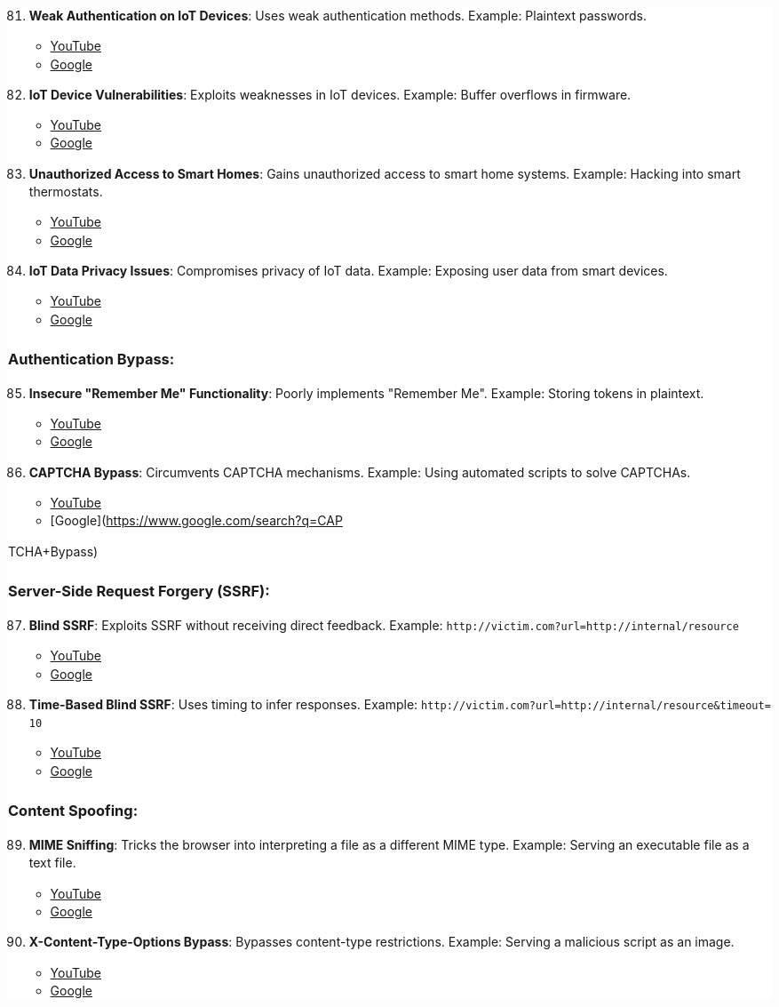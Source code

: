 81. **Weak Authentication on IoT Devices**: Uses weak authentication methods. Example: Plaintext passwords.
    - [YouTube](https://www.youtube.com/watch?v=Ft7p9R4DMo0)
    - [Google](https://www.google.com/search?q=Weak+Authentication+on+IoT+Devices)

82. **IoT Device Vulnerabilities**: Exploits weaknesses in IoT devices. Example: Buffer overflows in firmware.
    - [YouTube](https://www.youtube.com/watch?v=yZo-UfEoXog)
    - [Google](https://www.google.com/search?q=IoT+Device+Vulnerabilities)

83. **Unauthorized Access to Smart Homes**: Gains unauthorized access to smart home systems. Example: Hacking into smart thermostats.
    - [YouTube](https://www.youtube.com/watch?v=3-l1YGs4BAM)
    - [Google](https://www.google.com/search?q=Unauthorized+Access+to+Smart+Homes)

84. **IoT Data Privacy Issues**: Compromises privacy of IoT data. Example: Exposing user data from smart devices.
    - [YouTube](https://www.youtube.com/watch?v=ZQpTta5IcZg)
    - [Google](https://www.google.com/search?q=IoT+Data+Privacy+Issues)

### Authentication Bypass:
85. **Insecure "Remember Me" Functionality**: Poorly implements "Remember Me". Example: Storing tokens in plaintext.
    - [YouTube](https://www.youtube.com/watch?v=0U6WS31rltg)
    - [Google](https://www.google.com/search?q=Insecure+Remember+Me+Functionality)

86. **CAPTCHA Bypass**: Circumvents CAPTCHA mechanisms. Example: Using automated scripts to solve CAPTCHAs.
    - [YouTube](https://www.youtube.com/watch?v=k_sCafdrjFg)
    - [Google](https://www.google.com/search?q=CAP

TCHA+Bypass)

### Server-Side Request Forgery (SSRF):
87. **Blind SSRF**: Exploits SSRF without receiving direct feedback. Example: `http://victim.com?url=http://internal/resource`
    - [YouTube](https://www.youtube.com/watch?v=kT9YwJ82UJ8)
    - [Google](https://www.google.com/search?q=Blind+SSRF)

88. **Time-Based Blind SSRF**: Uses timing to infer responses. Example: `http://victim.com?url=http://internal/resource&timeout=10`
    - [YouTube](https://www.youtube.com/watch?v=EofNExXbbKI)
    - [Google](https://www.google.com/search?q=Time-Based+Blind+SSRF)

### Content Spoofing:
89. **MIME Sniffing**: Tricks the browser into interpreting a file as a different MIME type. Example: Serving an executable file as a text file.
    - [YouTube](https://www.youtube.com/watch?v=WUwZP8WrhxA)
    - [Google](https://www.google.com/search?q=MIME+Sniffing)

90. **X-Content-Type-Options Bypass**: Bypasses content-type restrictions. Example: Serving a malicious script as an image.
    - [YouTube](https://www.youtube.com/watch?v=ZhS96Bf61yY)
    - [Google](https://www.google.com/search?q=X-Content-Type-Options+Bypass)
